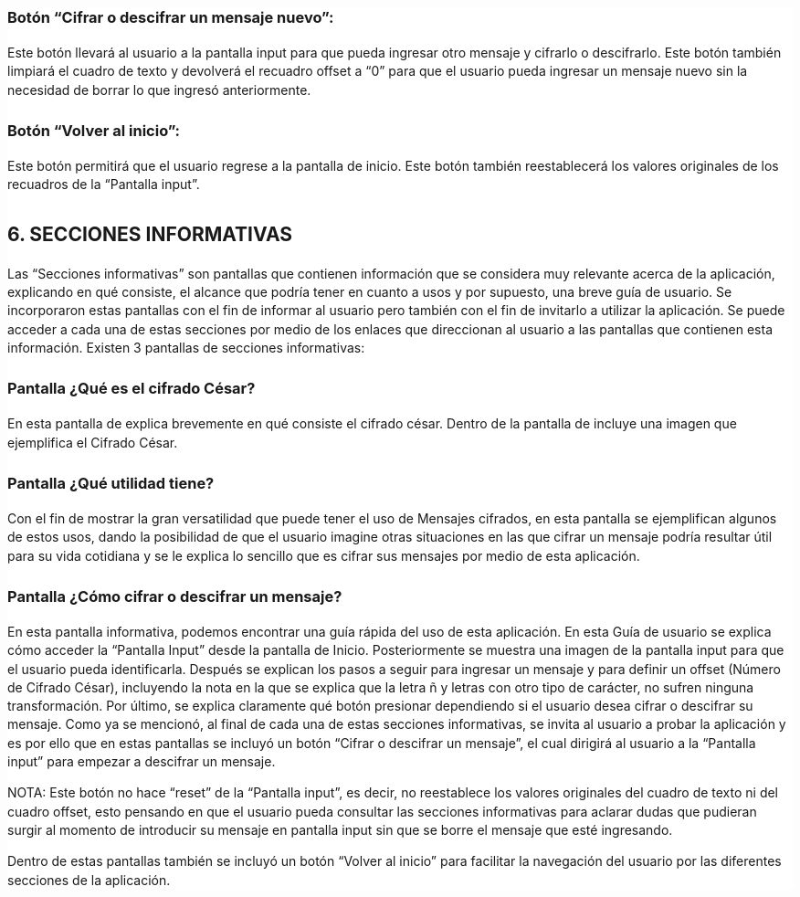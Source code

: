 ### Botón “Cifrar o descifrar un mensaje nuevo”: 

Este botón llevará al usuario a la pantalla input para que pueda ingresar otro mensaje y cifrarlo o descifrarlo. Este botón también limpiará el cuadro de texto y devolverá el recuadro offset a “0” para que el usuario pueda ingresar un mensaje nuevo sin la necesidad de borrar lo que ingresó anteriormente. 

### Botón “Volver al inicio”: 

Este botón permitirá que el usuario regrese a la pantalla de inicio. Este botón también reestablecerá los valores originales de los recuadros de la “Pantalla input”.


## 6. SECCIONES INFORMATIVAS

Las “Secciones informativas” son pantallas que contienen información que se considera muy relevante acerca de la aplicación, explicando en qué consiste, el alcance que podría tener en cuanto a usos y por supuesto, una breve guía de usuario. 
Se incorporaron estas pantallas con el fin de informar al usuario pero también con el fin de invitarlo a utilizar la aplicación.
 Se puede acceder a cada una de estas secciones por medio de los enlaces que direccionan al usuario a las pantallas que contienen esta información. Existen 3 pantallas de secciones informativas:

### Pantalla ¿Qué es el cifrado César?
En esta pantalla de explica brevemente en qué consiste el cifrado césar. Dentro de la pantalla de incluye una imagen que ejemplifica el Cifrado César.

### Pantalla ¿Qué utilidad tiene?
Con el fin de mostrar la gran versatilidad que puede tener el uso de Mensajes cifrados, en esta pantalla se ejemplifican algunos de estos usos, dando la posibilidad de que el usuario imagine otras situaciones en las que cifrar un mensaje podría resultar útil para su vida cotidiana y se le explica lo sencillo que es cifrar sus mensajes por medio de esta aplicación.
 
### Pantalla ¿Cómo cifrar o descifrar un mensaje?  
En esta pantalla informativa, podemos encontrar una guía rápida del uso de esta aplicación. En esta Guía de usuario se explica cómo acceder la “Pantalla Input” desde la pantalla de Inicio. Posteriormente se muestra una imagen de la pantalla input para que el usuario pueda identificarla. Después se explican los pasos a seguir para ingresar un mensaje y para definir un offset (Número de Cifrado César), incluyendo la nota en la que se explica que la letra ñ y letras con otro tipo de carácter, no sufren ninguna transformación. Por último, se explica claramente qué botón presionar dependiendo si el usuario desea cifrar o descifrar su mensaje. 
Como ya se mencionó, al final de cada una de estas secciones informativas, se invita al usuario a probar la aplicación y es por ello que en estas pantallas se incluyó un botón “Cifrar o descifrar un mensaje”, el cual dirigirá al usuario a la “Pantalla input” para empezar a descifrar un mensaje.

NOTA: Este botón no hace “reset” de la “Pantalla input”, es decir, no reestablece los valores originales del cuadro de texto ni del cuadro offset, esto pensando en que el usuario pueda consultar las secciones informativas para aclarar dudas que pudieran surgir al momento de introducir su mensaje en pantalla input sin que se borre el mensaje que esté ingresando.

Dentro de estas pantallas también se incluyó un botón “Volver al inicio” para facilitar la navegación del usuario por las diferentes secciones de la aplicación.
